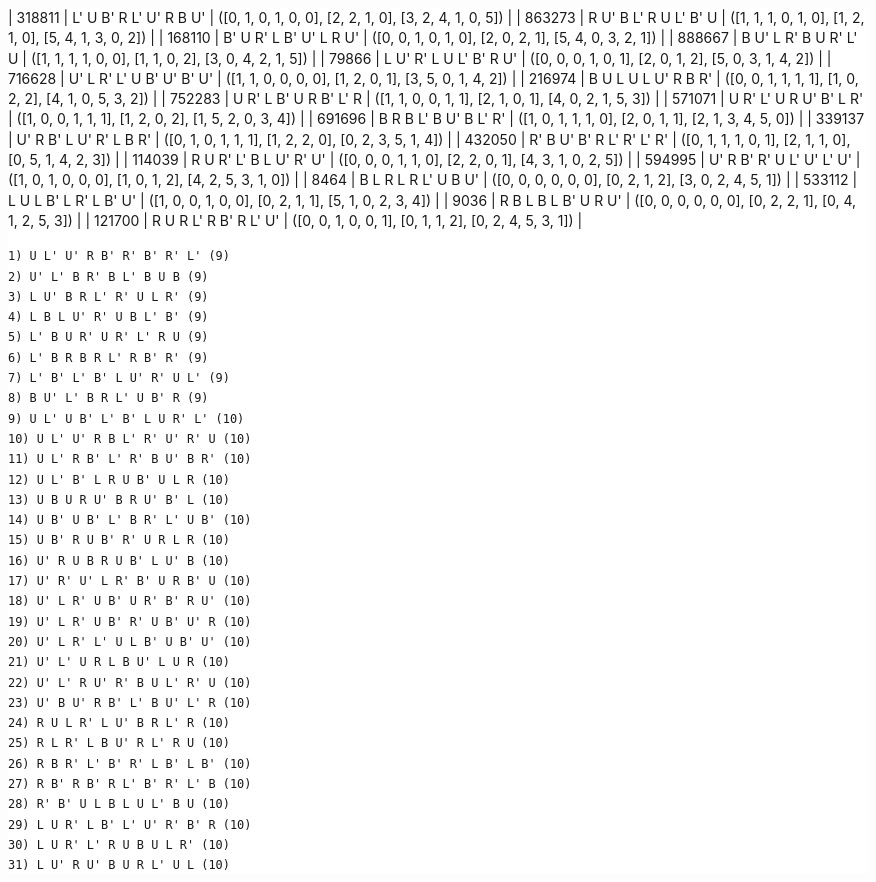 | 318811 | L' U B' R L' U' R B U' | ([0, 1, 0, 1, 0, 0], [2, 2, 1, 0], [3, 2, 4, 1, 0, 5]) |
| 863273 | R U' B L' R U L' B' U | ([1, 1, 1, 0, 1, 0], [1, 2, 1, 0], [5, 4, 1, 3, 0, 2]) |
| 168110 | B' U R' L B' U' L R U' | ([0, 0, 1, 0, 1, 0], [2, 0, 2, 1], [5, 4, 0, 3, 2, 1]) |
| 888667 | B U' L R' B U R' L' U | ([1, 1, 1, 1, 0, 0], [1, 1, 0, 2], [3, 0, 4, 2, 1, 5]) |
| 79866 | L U' R' L U L' B' R U' | ([0, 0, 0, 1, 0, 1], [2, 0, 1, 2], [5, 0, 3, 1, 4, 2]) |
| 716628 | U' L R' L' U B' U' B' U' | ([1, 1, 0, 0, 0, 0], [1, 2, 0, 1], [3, 5, 0, 1, 4, 2]) |
| 216974 | B U L U L U' R B R' | ([0, 0, 1, 1, 1, 1], [1, 0, 2, 2], [4, 1, 0, 5, 3, 2]) |
| 752283 | U R' L B' U R B' L' R | ([1, 1, 0, 0, 1, 1], [2, 1, 0, 1], [4, 0, 2, 1, 5, 3]) |
| 571071 | U R' L' U R U' B' L R' | ([1, 0, 0, 1, 1, 1], [1, 2, 0, 2], [1, 5, 2, 0, 3, 4]) |
| 691696 | B R B L' B U' B L' R' | ([1, 0, 1, 1, 1, 0], [2, 0, 1, 1], [2, 1, 3, 4, 5, 0]) |
| 339137 | U' R B' L U' R' L B R' | ([0, 1, 0, 1, 1, 1], [1, 2, 2, 0], [0, 2, 3, 5, 1, 4]) |
| 432050 | R' B U' B' R L' R' L' R' | ([0, 1, 1, 1, 0, 1], [2, 1, 1, 0], [0, 5, 1, 4, 2, 3]) |
| 114039 | R U R' L' B L U' R' U' | ([0, 0, 0, 1, 1, 0], [2, 2, 0, 1], [4, 3, 1, 0, 2, 5]) |
| 594995 | U' R B' R' U L' U' L' U' | ([1, 0, 1, 0, 0, 0], [1, 0, 1, 2], [4, 2, 5, 3, 1, 0]) |
| 8464 | B L R L R L' U B U' | ([0, 0, 0, 0, 0, 0], [0, 2, 1, 2], [3, 0, 2, 4, 5, 1]) |
| 533112 | L U L B' L R' L B' U' | ([1, 0, 0, 1, 0, 0], [0, 2, 1, 1], [5, 1, 0, 2, 3, 4]) |
| 9036 | R B L B L B' U R U' | ([0, 0, 0, 0, 0, 0], [0, 2, 2, 1], [0, 4, 1, 2, 5, 3]) |
| 121700 | R U R L' R B' R L' U' | ([0, 0, 1, 0, 0, 1], [0, 1, 1, 2], [0, 2, 4, 5, 3, 1]) |


```
1) U L' U' R B' R' B' R' L' (9)
2) U' L' B R' B L' B U B (9)
3) L U' B R L' R' U L R' (9)
4) L B L U' R' U B L' B' (9)
5) L' B U R' U R' L' R U (9)
6) L' B R B R L' R B' R' (9)
7) L' B' L' B' L U' R' U L' (9)
8) B U' L' B R L' U B' R (9)
9) U L' U B' L' B' L U R' L' (10)
10) U L' U' R B L' R' U' R' U (10)
11) U L' R B' L' R' B U' B R' (10)
12) U L' B' L R U B' U L R (10)
13) U B U R U' B R U' B' L (10)
14) U B' U B' L' B R' L' U B' (10)
15) U B' R U B' R' U R L R (10)
16) U' R U B R U B' L U' B (10)
17) U' R' U' L R' B' U R B' U (10)
18) U' L R' U B' U R' B' R U' (10)
19) U' L R' U B' R' U B' U' R (10)
20) U' L R' L' U L B' U B' U' (10)
21) U' L' U R L B U' L U R (10)
22) U' L' R U' R' B U L' R' U (10)
23) U' B U' R B' L' B U' L' R (10)
24) R U L R' L U' B R L' R (10)
25) R L R' L B U' R L' R U (10)
26) R B R' L' B' R' L B' L B' (10)
27) R B' R B' R L' B' R' L' B (10)
28) R' B' U L B L U L' B U (10)
29) L U R' L B' L' U' R' B' R (10)
30) L U R' L' R U B U L R' (10)
31) L U' R U' B U R L' U L (10)
```